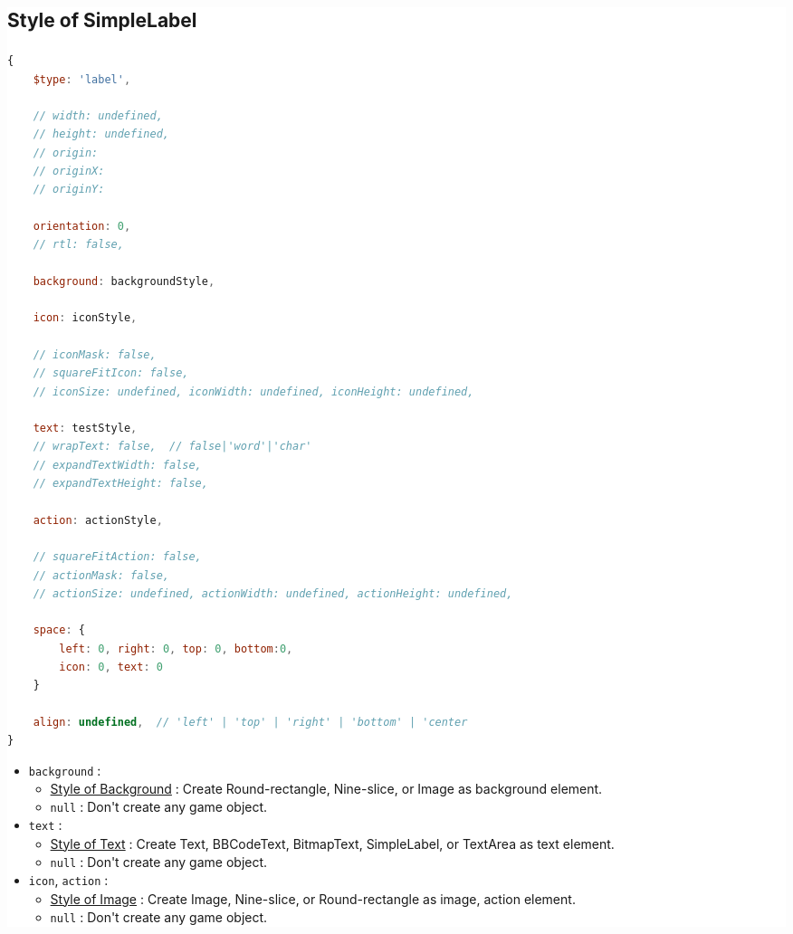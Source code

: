 ## Style of SimpleLabel

```javascript
{
    $type: 'label',

    // width: undefined,
    // height: undefined,
    // origin:
    // originX:
    // originY:

    orientation: 0,
    // rtl: false,

    background: backgroundStyle,

    icon: iconStyle,
    
    // iconMask: false,
    // squareFitIcon: false,
    // iconSize: undefined, iconWidth: undefined, iconHeight: undefined,

    text: testStyle,
    // wrapText: false,  // false|'word'|'char'
    // expandTextWidth: false,
    // expandTextHeight: false,

    action: actionStyle,

    // squareFitAction: false,
    // actionMask: false,
    // actionSize: undefined, actionWidth: undefined, actionHeight: undefined,

    space: {
        left: 0, right: 0, top: 0, bottom:0, 
        icon: 0, text: 0
    }

    align: undefined,  // 'left' | 'top' | 'right' | 'bottom' | 'center
}    
```

- `background` : 
    - [Style of Background](ui-style.md#style-of-background) : Create Round-rectangle, Nine-slice, or Image as background element.
    - `null` : Don't create any game object.
- `text` : 
    - [Style of Text](ui-style.md#style-of-text) : Create Text, BBCodeText, BitmapText, SimpleLabel, or TextArea as text element.
    - `null` : Don't create any game object.
- `icon`, `action` : 
    - [Style of Image](ui-style.md#style-of-image) : Create Image, Nine-slice, or Round-rectangle as image, action element.
    - `null` : Don't create any game object.
